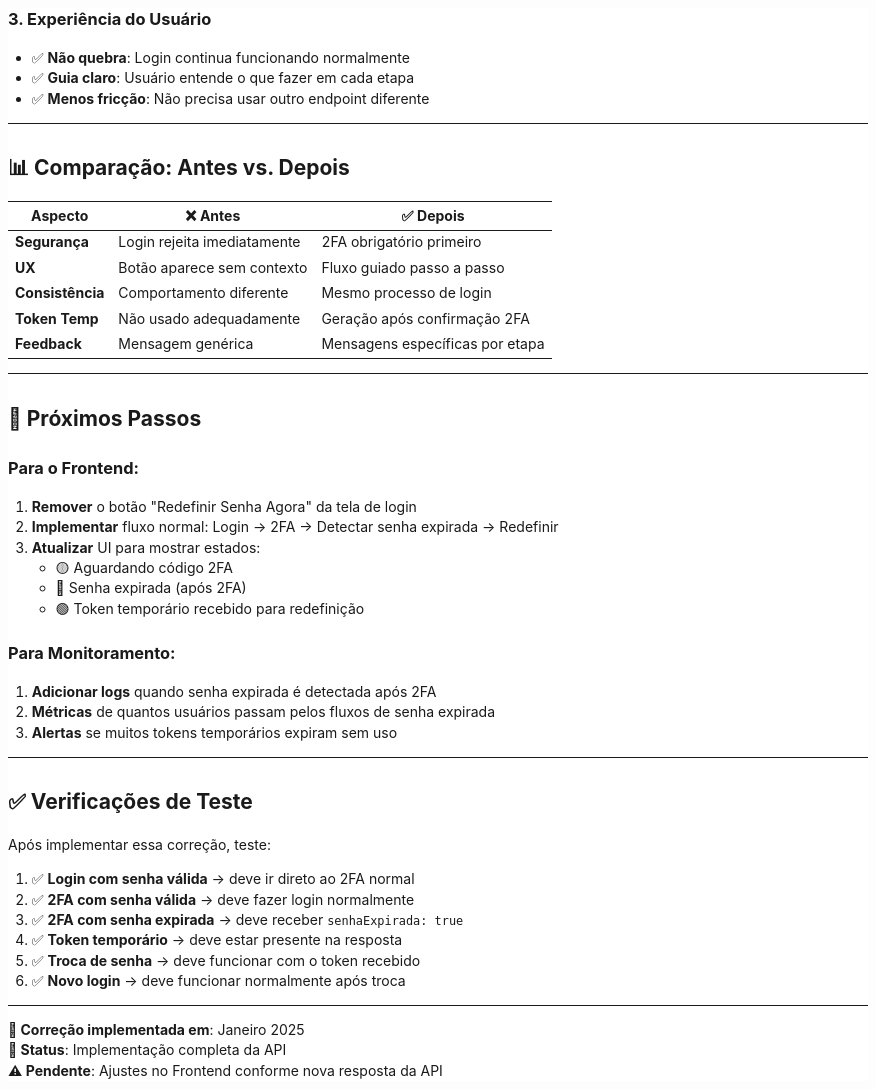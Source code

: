 ### **3. Experiência do Usuário**
- ✅ **Não quebra**: Login continua funcionando normalmente
- ✅ **Guia claro**: Usuário entende o que fazer em cada etapa
- ✅ **Menos fricção**: Não precisa usar outro endpoint diferente

---

## 📊 **Comparação: Antes vs. Depois**

| Aspecto | ❌ Antes | ✅ Depois |
|---------|----------|-----------|
| **Segurança** | Login rejeita imediatamente | 2FA obrigatório primeiro |
| **UX** | Botão aparece sem contexto | Fluxo guiado passo a passo |
| **Consistência** | Comportamento diferente | Mesmo processo de login |
| **Token Temp** | Não usado adequadamente | Geração após confirmação 2FA |
| **Feedback** | Mensagem genérica | Mensagens específicas por etapa |

---

## 🚀 **Próximos Passos**

### **Para o Frontend:**

1. **Remover** o botão "Redefinir Senha Agora" da tela de login
2. **Implementar** fluxo normal: Login → 2FA → Detectar senha expirada → Redefinir
3. **Atualizar** UI para mostrar estados:
   - 🟡 Aguardando código 2FA
   - 🔴 Senha expirada (após 2FA)
   - 🟢 Token temporário recebido para redefinição

### **Para Monitoramento:**

1. **Adicionar logs** quando senha expirada é detectada após 2FA
2. **Métricas** de quantos usuários passam pelos fluxos de senha expirada
3. **Alertas** se muitos tokens temporários expiram sem uso

---

## ✅ **Verificações de Teste**

Após implementar essa correção, teste:

1. ✅ **Login com senha válida** → deve ir direto ao 2FA normal
2. ✅ **2FA com senha válida** → deve fazer login normalmente  
3. ✅ **2FA com senha expirada** → deve receber `senhaExpirada: true`
4. ✅ **Token temporário** → deve estar presente na resposta
5. ✅ **Troca de senha** → deve funcionar com o token recebido
6. ✅ **Novo login** → deve funcionar normalmente após troca

---

**📅 Correção implementada em**: Janeiro 2025  
**🔧 Status**: Implementação completa da API  
**⚠️ Pendente**: Ajustes no Frontend conforme nova resposta da API

